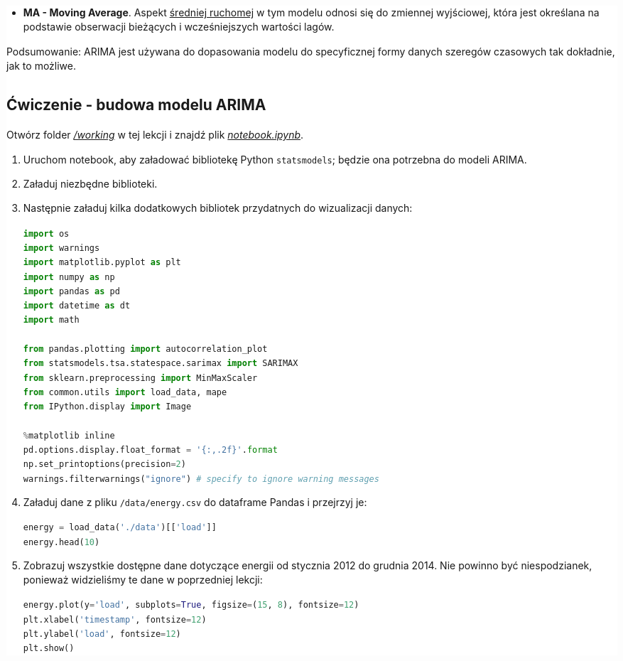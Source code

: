 - **MA - Moving Average**. Aspekt [średniej ruchomej](https://wikipedia.org/wiki/Moving-average_model) w tym modelu odnosi się do zmiennej wyjściowej, która jest określana na podstawie obserwacji bieżących i wcześniejszych wartości lagów.

Podsumowanie: ARIMA jest używana do dopasowania modelu do specyficznej formy danych szeregów czasowych tak dokładnie, jak to możliwe.

## Ćwiczenie - budowa modelu ARIMA

Otwórz folder [_/working_](https://github.com/microsoft/ML-For-Beginners/tree/main/7-TimeSeries/2-ARIMA/working) w tej lekcji i znajdź plik [_notebook.ipynb_](https://github.com/microsoft/ML-For-Beginners/blob/main/7-TimeSeries/2-ARIMA/working/notebook.ipynb).

1. Uruchom notebook, aby załadować bibliotekę Python `statsmodels`; będzie ona potrzebna do modeli ARIMA.

1. Załaduj niezbędne biblioteki.

1. Następnie załaduj kilka dodatkowych bibliotek przydatnych do wizualizacji danych:

    ```python
    import os
    import warnings
    import matplotlib.pyplot as plt
    import numpy as np
    import pandas as pd
    import datetime as dt
    import math

    from pandas.plotting import autocorrelation_plot
    from statsmodels.tsa.statespace.sarimax import SARIMAX
    from sklearn.preprocessing import MinMaxScaler
    from common.utils import load_data, mape
    from IPython.display import Image

    %matplotlib inline
    pd.options.display.float_format = '{:,.2f}'.format
    np.set_printoptions(precision=2)
    warnings.filterwarnings("ignore") # specify to ignore warning messages
    ```

1. Załaduj dane z pliku `/data/energy.csv` do dataframe Pandas i przejrzyj je:

    ```python
    energy = load_data('./data')[['load']]
    energy.head(10)
    ```

1. Zobrazuj wszystkie dostępne dane dotyczące energii od stycznia 2012 do grudnia 2014. Nie powinno być niespodzianek, ponieważ widzieliśmy te dane w poprzedniej lekcji:

    ```python
    energy.plot(y='load', subplots=True, figsize=(15, 8), fontsize=12)
    plt.xlabel('timestamp', fontsize=12)
    plt.ylabel('load', fontsize=12)
    plt.show()
    ```
